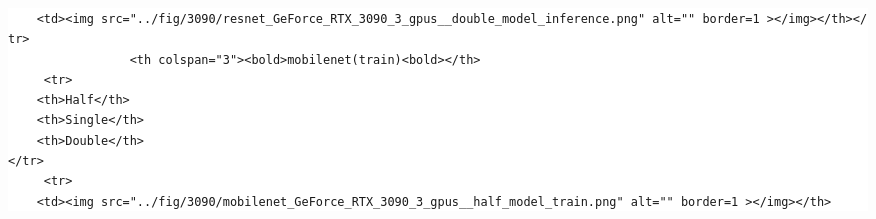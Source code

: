         <td><img src="../fig/3090/resnet_GeForce_RTX_3090_3_gpus__double_model_inference.png" alt="" border=1 ></img></th></tr>
                     <th colspan="3"><bold>mobilenet(train)<bold></th> 
         <tr>
        <th>Half</th>
        <th>Single</th>
        <th>Double</th>
    </tr>
         <tr>
        <td><img src="../fig/3090/mobilenet_GeForce_RTX_3090_3_gpus__half_model_train.png" alt="" border=1 ></img></th>